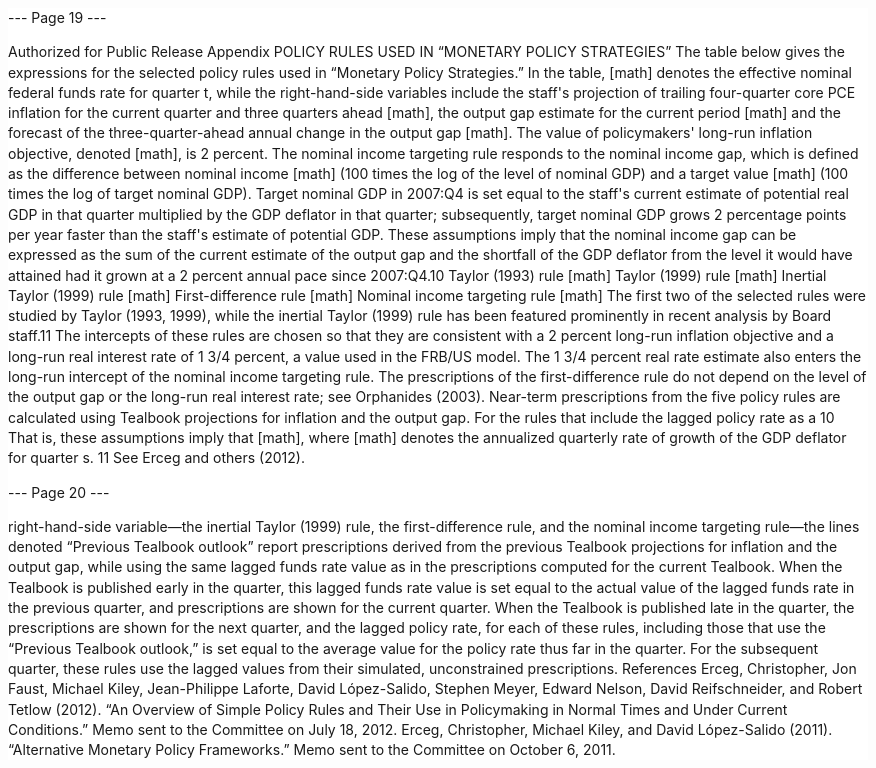 --- Page 19 ---

Authorized for Public Release
Appendix
POLICY RULES USED IN “MONETARY POLICY STRATEGIES”
The table below gives the expressions for the selected policy rules used in “Monetary
Policy Strategies.” In the table, [math] denotes the effective nominal federal funds rate for quarter t,
while the right-hand-side variables include the staff's projection of trailing four-quarter core PCE
inflation for the current quarter and three quarters ahead [math], the output gap estimate
for the current period [math] and the forecast of the three-quarter-ahead annual change in the
output gap [math]. The value of policymakers' long-run inflation objective, denoted [math], is
2 percent. The nominal income targeting rule responds to the nominal income gap, which is
defined as the difference between nominal income [math] (100 times the log of the level of nominal
GDP) and a target value [math] (100 times the log of target nominal GDP). Target nominal GDP in
2007:Q4 is set equal to the staff's current estimate of potential real GDP in that quarter multiplied
by the GDP deflator in that quarter; subsequently, target nominal GDP grows 2 percentage points
per year faster than the staff's estimate of potential GDP. These assumptions imply that the
nominal income gap can be expressed as the sum of the current estimate of the output gap and the
shortfall of the GDP deflator from the level it would have attained had it grown at a 2 percent
annual pace since 2007:Q4.10
Taylor (1993) rule [math]
Taylor (1999) rule [math]
Inertial Taylor (1999) rule [math]
First-difference rule [math]
Nominal income targeting rule [math]
The first two of the selected rules were studied by Taylor (1993, 1999), while the inertial
Taylor (1999) rule has been featured prominently in recent analysis by Board staff.11 The
intercepts of these rules are chosen so that they are consistent with a 2 percent long-run inflation
objective and a long-run real interest rate of 1 3/4 percent, a value used in the FRB/US model. The
1 3/4 percent real rate estimate also enters the long-run intercept of the nominal income targeting
rule. The prescriptions of the first-difference rule do not depend on the level of the output gap or
the long-run real interest rate; see Orphanides (2003).
Near-term prescriptions from the five policy rules are calculated using Tealbook
projections for inflation and the output gap. For the rules that include the lagged policy rate as a
10 That is, these assumptions imply that [math], where
[math] denotes the annualized quarterly rate of growth of the GDP deflator for quarter s.
11 See Erceg and others (2012).

--- Page 20 ---

right-hand-side variable—the inertial Taylor (1999) rule, the first-difference rule, and the nominal
income targeting rule—the lines denoted “Previous Tealbook outlook” report prescriptions
derived from the previous Tealbook projections for inflation and the output gap, while using the
same lagged funds rate value as in the prescriptions computed for the current Tealbook. When
the Tealbook is published early in the quarter, this lagged funds rate value is set equal to the
actual value of the lagged funds rate in the previous quarter, and prescriptions are shown for the
current quarter. When the Tealbook is published late in the quarter, the prescriptions are shown
for the next quarter, and the lagged policy rate, for each of these rules, including those that use
the “Previous Tealbook outlook,” is set equal to the average value for the policy rate thus far in
the quarter. For the subsequent quarter, these rules use the lagged values from their simulated,
unconstrained prescriptions.
References
Erceg, Christopher, Jon Faust, Michael Kiley, Jean-Philippe Laforte, David López-Salido,
Stephen Meyer, Edward Nelson, David Reifschneider, and Robert Tetlow (2012). “An
Overview of Simple Policy Rules and Their Use in Policymaking in Normal Times and
Under Current Conditions.” Memo sent to the Committee on July 18, 2012.
Erceg, Christopher, Michael Kiley, and David López-Salido (2011). “Alternative Monetary
Policy Frameworks.” Memo sent to the Committee on October 6, 2011.